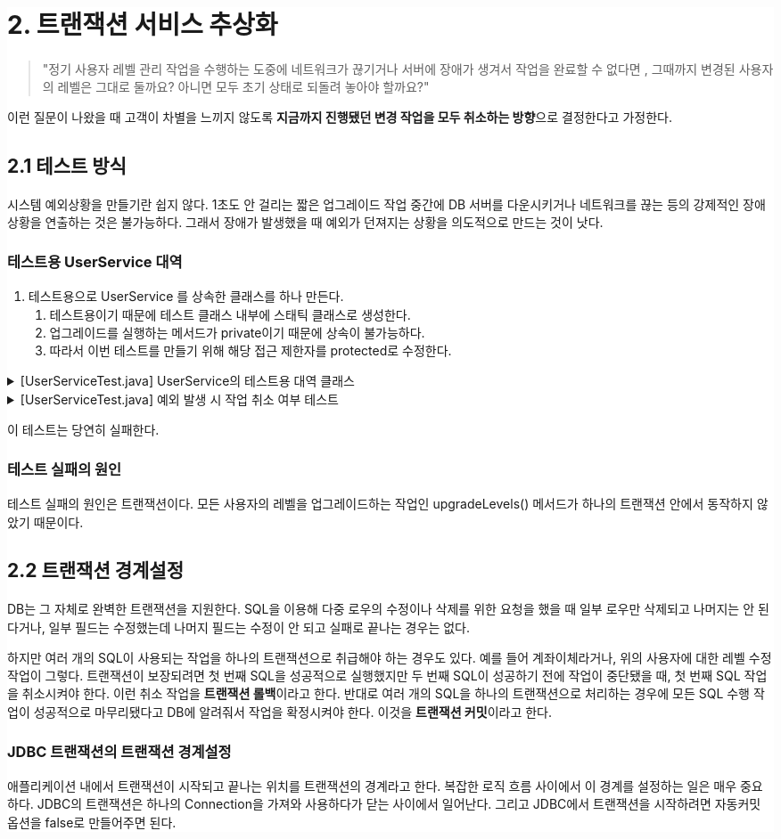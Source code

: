 # 2. 트랜잭션 서비스 추상화


> "정기 사용자 레벨 관리 작업을 수행하는 도중에 네트워크가 끊기거나 서버에 장애가 생겨서 작업을 완료할 수 없다면
> , 그때까지 변경된 사용자의 레벨은 그대로 둘까요? 아니면 모두 초기 상태로 되돌려 놓아야 할까요?"

이런 질문이 나왔을 때 고객이 차별을 느끼지 않도록 **지금까지 진행됐던 변경 작업을 모두 취소하는 방향**으로
결정한다고 가정한다.

## 2.1 테스트 방식

시스템 예외상황을 만들기란 쉽지 않다.
1초도 안 걸리는 짧은 업그레이드 작업 중간에 DB 서버를 다운시키거나 네트워크를 끊는 등의
강제적인 장애상황을 연출하는 것은 불가능하다.
그래서 장애가 발생했을 때 예외가 던져지는 상황을 의도적으로 만드는 것이 낫다.

### 테스트용 UserService 대역

1. 테스트용으로 UserService 를 상속한 클래스를 하나 만든다.
   1. 테스트용이기 때문에 테스트 클래스 내부에 스태틱 클래스로 생성한다.
   2. 업그레이드를 실행하는 메서드가 private이기 때문에 상속이 불가능하다.
   3. 따라서 이번 테스트를 만들기 위해 해당 접근 제한자를 protected로 수정한다.

<details><summary>[UserServiceTest.java] UserService의 테스트용 대역 클래스</summary></details>

<details><summary>[UserServiceTest.java] 예외 발생 시 작업 취소 여부 테스트</summary></details>

이 테스트는 당연히 실패한다.

### 테스트 실패의 원인

테스트 실패의 원인은 트랜잭션이다.
모든 사용자의 레벨을 업그레이드하는 작업인 upgradeLevels() 메서드가 하나의 트랜잭션 안에서 동작하지 않았기 때문이다.

## 2.2 트랜잭션 경계설정

DB는 그 자체로 완벽한 트랜잭션을 지원한다.
SQL을 이용해 다중 로우의 수정이나 삭제를 위한 요청을 했을 때 일부 로우만 삭제되고 나머지는 안 된다거나,
일부 필드는 수정했는데 나머지 필드는 수정이 안 되고 실패로 끝나는 경우는 없다.

하지만 여러 개의 SQL이 사용되는 작업을 하나의 트랜잭션으로 취급해야 하는 경우도 있다.
예를 들어 계좌이체라거나, 위의 사용자에 대한 레벨 수정 작업이 그렇다.
트랜잭션이 보장되려면 첫 번째 SQL을 성공적으로 실행했지만 두 번째 SQL이 성공하기 전에 작업이 중단됐을 때, 첫 번째 SQL 작업을 취소시켜야 한다.
이런 취소 작업을 **트랜잭션 롤백**이라고 한다.
반대로 여러 개의 SQL을 하나의 트랜잭션으로 처리하는 경우에 모든 SQL 수행 작업이 성공적으로 마무리됐다고
DB에 알려줘서 작업을 확정시켜야 한다. 이것을 **트랜잭션 커밋**이라고 한다.

### JDBC 트랜잭션의 트랜잭션 경계설정

애플리케이션 내에서 트랜잭션이 시작되고 끝나는 위치를 트랜잭션의 경계라고 한다.
복잡한 로직 흐름 사이에서 이 경계를 설정하는 일은 매우 중요하다.
JDBC의 트랜잭션은 하나의 Connection을 가져와 사용하다가 닫는 사이에서 일어난다.
그리고 JDBC에서 트랜잭션을 시작하려면 자동커밋 옵션을 false로 만들어주면 된다.
